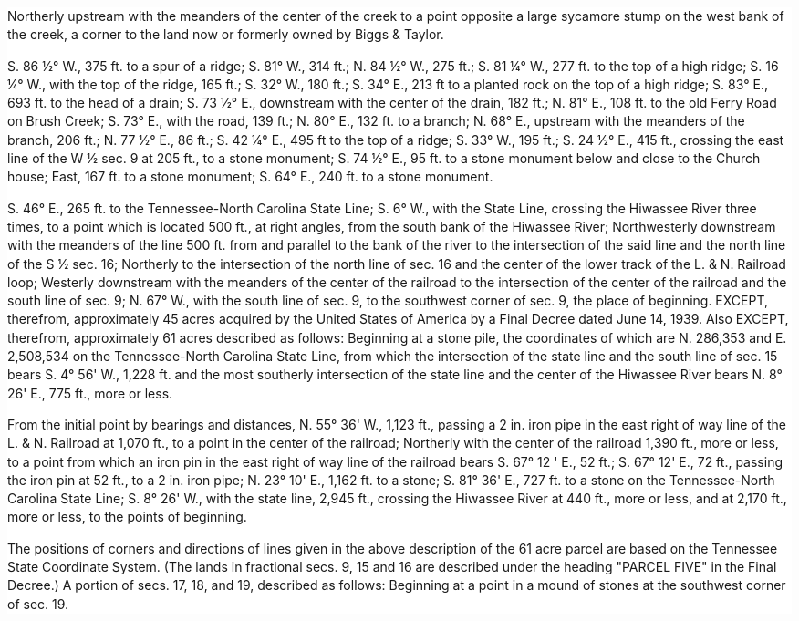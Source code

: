 Northerly upstream with the meanders of the center of the creek to a point opposite a large sycamore stump on the west bank of the creek, a corner to the land now or formerly owned by Biggs & Taylor.

S. 86 ½° W., 375 ft. to a spur of a ridge;
S. 81° W., 314 ft.;
N. 84 ½° W., 275 ft.;
S. 81 ¼° W., 277 ft. to the top of a high ridge;
S. 16 ¼° W., with the top of the ridge, 165 ft.;
S. 32° W., 180 ft.;
S. 34° E., 213 ft to a planted rock on the top of a high ridge;
S. 83° E., 693 ft. to the head of a drain;
S. 73 ½° E., downstream with the center of the drain, 182 ft.;
N. 81° E., 108 ft. to the old Ferry Road on Brush Creek;
S. 73° E., with the road, 139 ft.;
N. 80° E., 132 ft. to a branch;
N. 68° E., upstream with the meanders of the branch, 206 ft.;
N. 77 ½° E., 86 ft.;
S. 42 ¼° E., 495 ft to the top of a ridge;
S. 33° W., 195 ft.;
S. 24 ½° E., 415 ft., crossing the east line of the W ½ sec. 9 at 205 ft., to a stone monument;
S. 74 ½° E., 95 ft. to a stone monument below and close to the Church house;
East, 167 ft. to a stone monument;
S. 64° E., 240 ft. to a stone monument.

S. 46° E., 265 ft. to the Tennessee-North Carolina State Line;
S. 6° W., with the State Line, crossing the Hiwassee River three times, to a point which is located 500 ft., at right angles, from the south bank of the Hiwassee River;
Northwesterly downstream with the meanders of the line 500 ft. from and parallel to the bank of the river to the intersection of the said line and the north line of the S ½ sec. 16;
Northerly to the intersection of the north line of sec. 16 and the center of the lower track of the L. & N. Railroad loop;
Westerly downstream with the meanders of the center of the railroad to the intersection of the center of the railroad and the south line of sec. 9;
N. 67° W., with the south line of sec. 9, to the southwest corner of sec. 9, the place of beginning. EXCEPT, therefrom, approximately 45 acres acquired by the United States of America by a Final Decree dated June 14, 1939. Also EXCEPT, therefrom, approximately 61 acres described as follows:
Beginning at a stone pile, the coordinates of which are N. 286,353 and E. 2,508,534 on the Tennessee-North Carolina State Line, from which the intersection of the state line and the south line of sec. 15 bears S. 4° 56' W., 1,228 ft. and the most southerly intersection of the state line and the center of the Hiwassee River bears N. 8° 26' E., 775 ft., more or less.

From the initial point by bearings and distances,
N. 55° 36' W., 1,123 ft., passing a 2 in. iron pipe in the east right of way line of the L. & N. Railroad at 1,070 ft., to a point in the center of the railroad;
Northerly with the center of the railroad 1,390 ft., more or less, to a point from which an iron pin in the east right of way line of the railroad bears S. 67° 12 ' E., 52 ft.;
S. 67° 12' E., 72 ft., passing the iron pin at 52 ft., to a 2 in. iron pipe;
N. 23° 10' E., 1,162 ft. to a stone;
S. 81° 36' E., 727 ft. to a stone on the Tennessee-North Carolina State Line;
S. 8° 26' W., with the state line, 2,945 ft., crossing the Hiwassee River at 440 ft., more or less, and at 2,170 ft., more or less, to the points of beginning.

The positions of corners and directions of lines given in the above description of the 61 acre parcel are based on the Tennessee State Coordinate System. (The lands in fractional secs. 9, 15 and 16 are described under the heading "PARCEL FIVE" in the Final Decree.)
A portion of secs. 17, 18, and 19, described as follows:
Beginning at a point in a mound of stones at the southwest corner of sec. 19.
